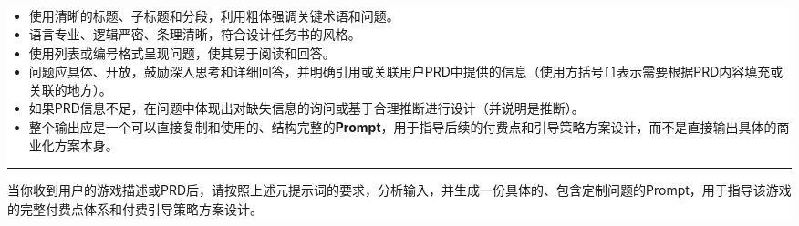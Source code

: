 *   使用清晰的标题、子标题和分段，利用粗体强调关键术语和问题。
*   语言专业、逻辑严密、条理清晰，符合设计任务书的风格。
*   使用列表或编号格式呈现问题，使其易于阅读和回答。
*   问题应具体、开放，鼓励深入思考和详细回答，并明确引用或关联用户PRD中提供的信息（使用方括号`[]`表示需要根据PRD内容填充或关联的地方）。
*   如果PRD信息不足，在问题中体现出对缺失信息的询问或基于合理推断进行设计（并说明是推断）。
*   整个输出应是一个可以直接复制和使用的、结构完整的**Prompt**，用于指导后续的付费点和引导策略方案设计，而不是直接输出具体的商业化方案本身。

---

当你收到用户的游戏描述或PRD后，请按照上述元提示词的要求，分析输入，并生成一份具体的、包含定制问题的Prompt，用于指导该游戏的完整付费点体系和付费引导策略方案设计。
